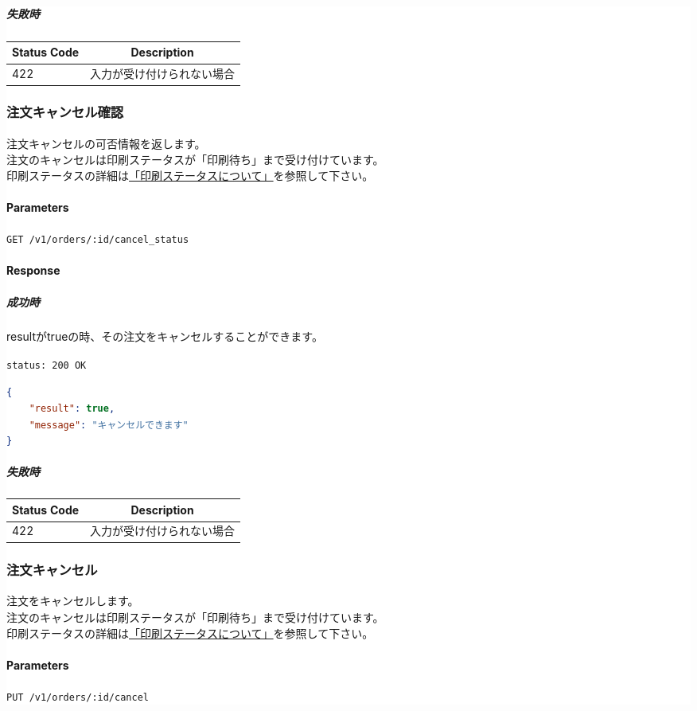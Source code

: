 ##### 失敗時

Status Code | Description
--- | ---
422 | 入力が受け付けられない場合


### 注文キャンセル確認

注文キャンセルの可否情報を返します。<br>
注文のキャンセルは印刷ステータスが「印刷待ち」まで受け付けています。<br>
印刷ステータスの詳細は[「印刷ステータスについて」](https://github.com/friday-night/codenberg-api-reference/wiki/%E5%8D%B0%E5%88%B7%E3%82%B9%E3%83%86%E3%83%BC%E3%82%BF%E3%82%B9%E3%81%AB%E3%81%A4%E3%81%84%E3%81%A6)を参照して下さい。<br>

#### Parameters
```
GET /v1/orders/:id/cancel_status
```

#### Response

##### 成功時

resultがtrueの時、その注文をキャンセルすることができます。

```
status: 200 OK
```

```json
{
    "result": true,
    "message": "キャンセルできます"
}
```

##### 失敗時

Status Code | Description
--- | ---
422 | 入力が受け付けられない場合

### 注文キャンセル

注文をキャンセルします。<br>
注文のキャンセルは印刷ステータスが「印刷待ち」まで受け付けています。<br>
印刷ステータスの詳細は[「印刷ステータスについて」](https://github.com/friday-night/codenberg-api-reference/wiki/%E5%8D%B0%E5%88%B7%E3%82%B9%E3%83%86%E3%83%BC%E3%82%BF%E3%82%B9%E3%81%AB%E3%81%A4%E3%81%84%E3%81%A6)を参照して下さい。<br>

#### Parameters
```
PUT /v1/orders/:id/cancel
```
